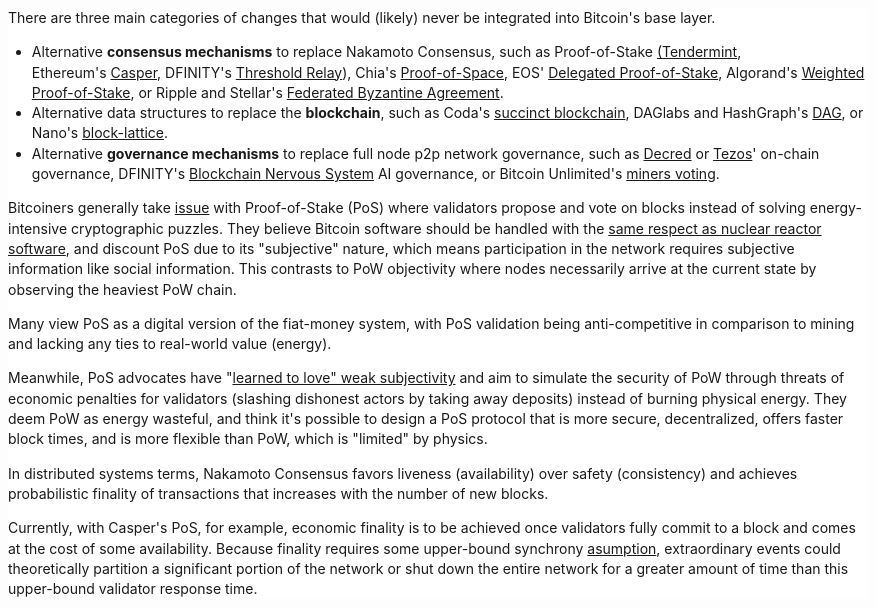 There are three main categories of changes that would (likely) never be integrated into Bitcoin's base layer.

* Alternative **consensus mechanisms** to replace Nakamoto Consensus, such as Proof-of-Stake [(Tendermint](https://tendermint.readthedocs.io/en/master/introduction.html?source=post_page---------------------------#what-is-tendermint), Ethereum's [Casper,](https://arxiv.org/pdf/1710.09437.pdf?source=post_page---------------------------) DFINITY's [Threshold Relay](https://dfinity.org/pdf-viewer/pdfs/viewer?file=..%2Flibrary%2Fthreshold-relay-blockchain-stanford.pdf&source=post_page---------------------------)), Chia's [Proof-of-Space](https://eprint.iacr.org/2017/893.pdf?source=post_page---------------------------), EOS' [Delegated Proof-of-Stake](http://bytemaster.github.io/bitshares/2015/01/04/Delegated-Proof-of-Stake-vs-Proof-of-Work/?source=post_page---------------------------), Algorand's [Weighted Proof-of-Stake](https://eprint.iacr.org/2018/377.pdf?source=post_page---------------------------), or Ripple and Stellar's [Federated Byzantine Agreement](https://www.stellar.org/blog/stellar-consensus-protocol-proof-code/?source=post_page---------------------------).
* Alternative data structures to replace the **blockchain**, such as Coda's [succinct blockchain](https://codaprotocol.com/static/coda-whitepaper-05-10-2018-0.pdf?source=post_page---------------------------), DAGlabs and HashGraph's [DAG](https://www.daglabs.com/?source=post_page---------------------------), or Nano's [block-lattice](https://nano.org/en/whitepaper?source=post_page---------------------------).
* Alternative **governance mechanisms** to replace full node p2p network governance, such as [Decred](https://voting.decred.org/?source=post_page---------------------------) or [Tezos](https://tezos.com/?source=post_page---------------------------)' on-chain governance, DFINITY's [Blockchain Nervous System](https://medium.com/dfinity/the-dfinity-blockchain-nervous-system-a5dd1783288e?source=post_page---------------------------) AI governance, or Bitcoin Unlimited's [miners voting](https://www.bitcoinunlimited.info/solutions/miners?source=post_page---------------------------).

Bitcoiners generally take [issue](https://download.wpsoftware.net/bitcoin/pos.pdf?source=post_page---------------------------) with Proof-of-Stake (PoS) where validators propose and vote on blocks instead of solving energy-intensive cryptographic puzzles. They believe Bitcoin software should be handled with the [same respect as nuclear reactor software](https://medium.com/@hugonguyen/proof-of-stake-the-wrong-engineering-mindset-15e641ab65a2?source=post_page---------------------------), and discount PoS due to its "subjective" nature, which means participation in the network requires subjective information like social information. This contrasts to PoW objectivity where nodes necessarily arrive at the current state by observing the heaviest PoW chain.

Many view PoS as a digital version of the fiat-money system, with PoS validation being anti-competitive in comparison to mining and lacking any ties to real-world value (energy).

Meanwhile, PoS advocates have "[learned to love" weak subjectivity](https://blog.ethereum.org/2014/11/25/proof-stake-learned-love-weak-subjectivity/?source=post_page---------------------------) and aim to simulate the security of PoW through threats of economic penalties for validators (slashing dishonest actors by taking away deposits) instead of burning physical energy. They deem PoW as energy wasteful, and think it's possible to design a PoS protocol that is more secure, decentralized, offers faster block times, and is more flexible than PoW, which is "limited" by physics.

In distributed systems terms, Nakamoto Consensus favors liveness (availability) over safety (consistency) and achieves probabilistic finality of transactions that increases with the number of new blocks.

Currently, with Casper's PoS, for example, economic finality is to be achieved once validators fully commit to a block and comes at the cost of some availability. Because finality requires some upper-bound synchrony [asumption](https://medium.com/@Vlad_Zamfir/the-history-of-casper-chapter-3-70fefb1182fc?source=post_page---------------------------), extraordinary events could theoretically partition a significant portion of the network or shut down the entire network for a greater amount of time than this upper-bound validator response time.
